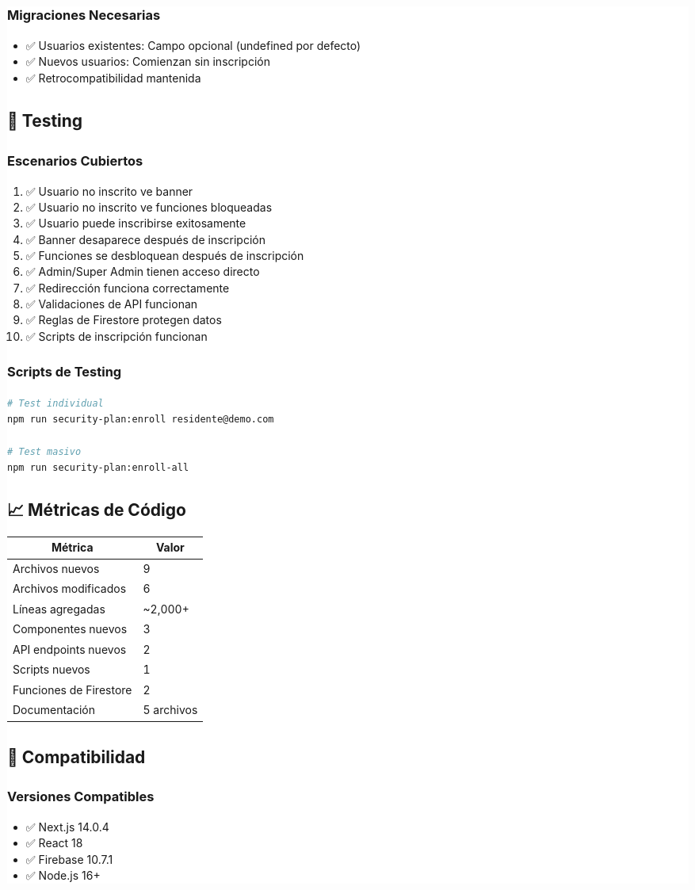 ### Migraciones Necesarias
- ✅ Usuarios existentes: Campo opcional (undefined por defecto)
- ✅ Nuevos usuarios: Comienzan sin inscripción
- ✅ Retrocompatibilidad mantenida

## 🧪 Testing

### Escenarios Cubiertos
1. ✅ Usuario no inscrito ve banner
2. ✅ Usuario no inscrito ve funciones bloqueadas
3. ✅ Usuario puede inscribirse exitosamente
4. ✅ Banner desaparece después de inscripción
5. ✅ Funciones se desbloquean después de inscripción
6. ✅ Admin/Super Admin tienen acceso directo
7. ✅ Redirección funciona correctamente
8. ✅ Validaciones de API funcionan
9. ✅ Reglas de Firestore protegen datos
10. ✅ Scripts de inscripción funcionan

### Scripts de Testing
```bash
# Test individual
npm run security-plan:enroll residente@demo.com

# Test masivo
npm run security-plan:enroll-all
```

## 📈 Métricas de Código

| Métrica | Valor |
|---------|-------|
| Archivos nuevos | 9 |
| Archivos modificados | 6 |
| Líneas agregadas | ~2,000+ |
| Componentes nuevos | 3 |
| API endpoints nuevos | 2 |
| Scripts nuevos | 1 |
| Funciones de Firestore | 2 |
| Documentación | 5 archivos |

## 🔄 Compatibilidad

### Versiones Compatibles
- ✅ Next.js 14.0.4
- ✅ React 18
- ✅ Firebase 10.7.1
- ✅ Node.js 16+
